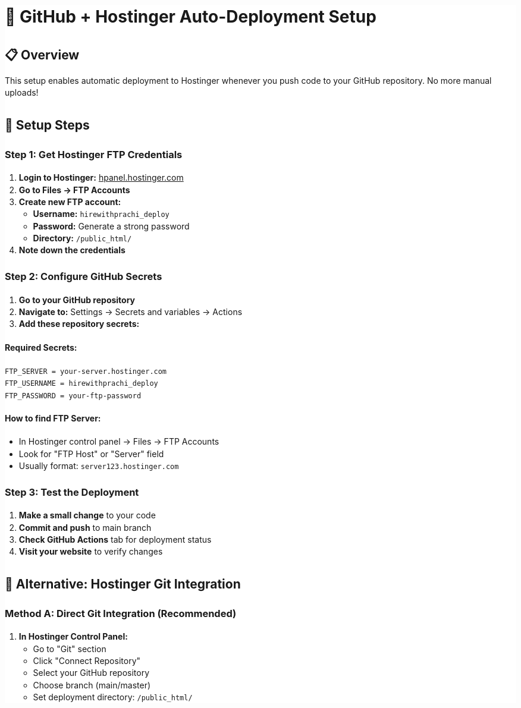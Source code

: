 # 🚀 GitHub + Hostinger Auto-Deployment Setup

## 📋 **Overview**
This setup enables automatic deployment to Hostinger whenever you push code to your GitHub repository. No more manual uploads!

## 🎯 **Setup Steps**

### **Step 1: Get Hostinger FTP Credentials**

1. **Login to Hostinger:** [hpanel.hostinger.com](https://hpanel.hostinger.com)
2. **Go to Files → FTP Accounts**
3. **Create new FTP account:**
   - **Username:** `hirewithprachi_deploy`
   - **Password:** Generate a strong password
   - **Directory:** `/public_html/`
4. **Note down the credentials**

### **Step 2: Configure GitHub Secrets**

1. **Go to your GitHub repository**
2. **Navigate to:** Settings → Secrets and variables → Actions
3. **Add these repository secrets:**

#### **Required Secrets:**
```
FTP_SERVER = your-server.hostinger.com
FTP_USERNAME = hirewithprachi_deploy
FTP_PASSWORD = your-ftp-password
```

#### **How to find FTP Server:**
- In Hostinger control panel → Files → FTP Accounts
- Look for "FTP Host" or "Server" field
- Usually format: `server123.hostinger.com`

### **Step 3: Test the Deployment**

1. **Make a small change** to your code
2. **Commit and push** to main branch
3. **Check GitHub Actions** tab for deployment status
4. **Visit your website** to verify changes

## 🔧 **Alternative: Hostinger Git Integration**

### **Method A: Direct Git Integration (Recommended)**

1. **In Hostinger Control Panel:**
   - Go to "Git" section
   - Click "Connect Repository"
   - Select your GitHub repository
   - Choose branch (main/master)
   - Set deployment directory: `/public_html/`
